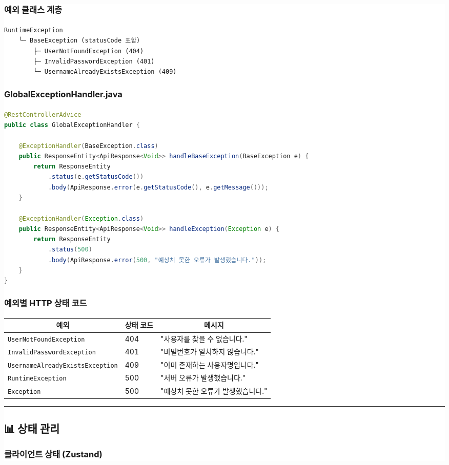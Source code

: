 ### 예외 클래스 계층

```
RuntimeException
    └─ BaseException (statusCode 포함)
        ├─ UserNotFoundException (404)
        ├─ InvalidPasswordException (401)
        └─ UsernameAlreadyExistsException (409)
```

### GlobalExceptionHandler.java

```java
@RestControllerAdvice
public class GlobalExceptionHandler {
    
    @ExceptionHandler(BaseException.class)
    public ResponseEntity<ApiResponse<Void>> handleBaseException(BaseException e) {
        return ResponseEntity
            .status(e.getStatusCode())
            .body(ApiResponse.error(e.getStatusCode(), e.getMessage()));
    }
    
    @ExceptionHandler(Exception.class)
    public ResponseEntity<ApiResponse<Void>> handleException(Exception e) {
        return ResponseEntity
            .status(500)
            .body(ApiResponse.error(500, "예상치 못한 오류가 발생했습니다."));
    }
}
```

### 예외별 HTTP 상태 코드

| 예외 | 상태 코드 | 메시지 |
|------|-----------|--------|
| `UserNotFoundException` | 404 | "사용자를 찾을 수 없습니다." |
| `InvalidPasswordException` | 401 | "비밀번호가 일치하지 않습니다." |
| `UsernameAlreadyExistsException` | 409 | "이미 존재하는 사용자명입니다." |
| `RuntimeException` | 500 | "서버 오류가 발생했습니다." |
| `Exception` | 500 | "예상치 못한 오류가 발생했습니다." |

---

## 📊 상태 관리

### 클라이언트 상태 (Zustand)
